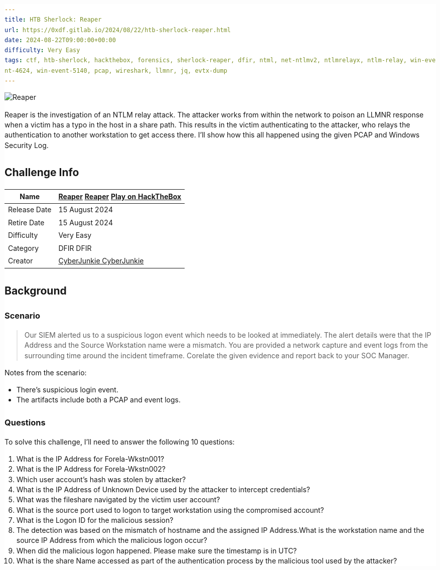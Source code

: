 ```yaml
---
title: HTB Sherlock: Reaper
url: https://0xdf.gitlab.io/2024/08/22/htb-sherlock-reaper.html
date: 2024-08-22T09:00:00+00:00
difficulty: Very Easy
tags: ctf, htb-sherlock, hackthebox, forensics, sherlock-reaper, dfir, ntml, net-ntlmv2, ntlmrelayx, ntlm-relay, win-event-4624, win-event-5140, pcap, wireshark, llmnr, jq, evtx-dump
---
```


![Reaper](/icons/sherlock-reaper.png)

Reaper is the investigation of an NTLM relay attack. The attacker works from within the network to poison an LLMNR response when a victim has a typo in the host in a share path. This results in the victim authenticating to the attacker, who relays the authentication to another workstation to get access there. I’ll show how this all happened using the given PCAP and Windows Security Log.

## Challenge Info

| Name | [Reaper](https://hacktheboxltd.sjv.io/g1jVD9?u=https%3A%2F%2Fapp.hackthebox.com%2Fsherlocks%2freaper)  [Reaper](https://hacktheboxltd.sjv.io/g1jVD9?u=https%3A%2F%2Fapp.hackthebox.com%2Fsherlocks%2freaper) [Play on HackTheBox](https://hacktheboxltd.sjv.io/g1jVD9?u=https%3A%2F%2Fapp.hackthebox.com%2Fsherlocks%2freaper) |
| --- | --- |
| Release Date | 15 August 2024 |
| Retire Date | 15 August 2024 |
| Difficulty | Very Easy |
| Category | DFIR DFIR |
| Creator | [CyberJunkie CyberJunkie](https://app.hackthebox.com/users/468989) |

## Background

### Scenario

> Our SIEM alerted us to a suspicious logon event which needs to be looked at
> immediately. The alert details were that the IP Address and the Source
> Workstation name were a mismatch. You are provided a network capture and event
> logs from the surrounding time around the incident timeframe. Corelate the given
> evidence and report back to your SOC Manager.

Notes from the scenario:
- There’s suspicious login event.
- The artifacts include both a PCAP and event logs.

### Questions

To solve this challenge, I’ll need to answer the following 10 questions:
1. What is the IP Address for Forela-Wkstn001?
2. What is the IP Address for Forela-Wkstn002?
3. Which user account’s hash was stolen by attacker?
4. What is the IP Address of Unknown Device used by the attacker to intercept credentials?
5. What was the fileshare navigated by the victim user account?
6. What is the source port used to logon to target workstation using the compromised account?
7. What is the Logon ID for the malicious session?
8. The detection was based on the mismatch of hostname and the assigned IP Address.What is the workstation name and the source IP Address from which the malicious logon occur?
9. When did the malicious logon happened. Please make sure the timestamp is in UTC?
10. What is the share Name accessed as part of the authentication process by the malicious tool used by the attacker?
